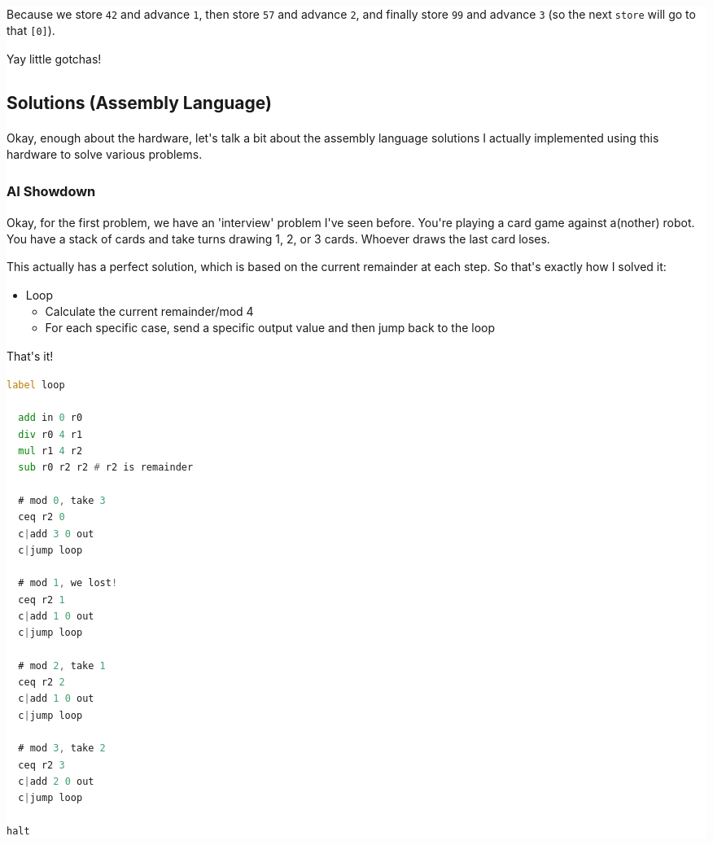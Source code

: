 Because we store `42` and advance `1`, then store `57` and advance `2`, and finally store `99` and advance `3` (so the next `store` will go to that `[0]`). 

Yay little gotchas!

## Solutions (Assembly Language)

Okay, enough about the hardware, let's talk a bit about the assembly language solutions I actually implemented using this hardware to solve various problems. 

### AI Showdown

Okay, for the first problem, we have an 'interview' problem I've seen before. You're playing a card game against a(nother) robot. You have a stack of cards and take turns drawing 1, 2, or 3 cards. Whoever draws the last card loses. 

This actually has a perfect solution, which is based on the current remainder at each step. So that's exactly how I solved it:

* Loop
  * Calculate the current remainder/mod 4
  * For each specific case, send a specific output value and then jump back to the loop

That's it!

```asm
label loop

  add in 0 r0
  div r0 4 r1
  mul r1 4 r2
  sub r0 r2 r2 # r2 is remainder
  
  # mod 0, take 3
  ceq r2 0
  c|add 3 0 out
  c|jump loop
  
  # mod 1, we lost!
  ceq r2 1
  c|add 1 0 out
  c|jump loop
  
  # mod 2, take 1
  ceq r2 2
  c|add 1 0 out
  c|jump loop
  
  # mod 3, take 2
  ceq r2 3
  c|add 2 0 out
  c|jump loop

halt
```
